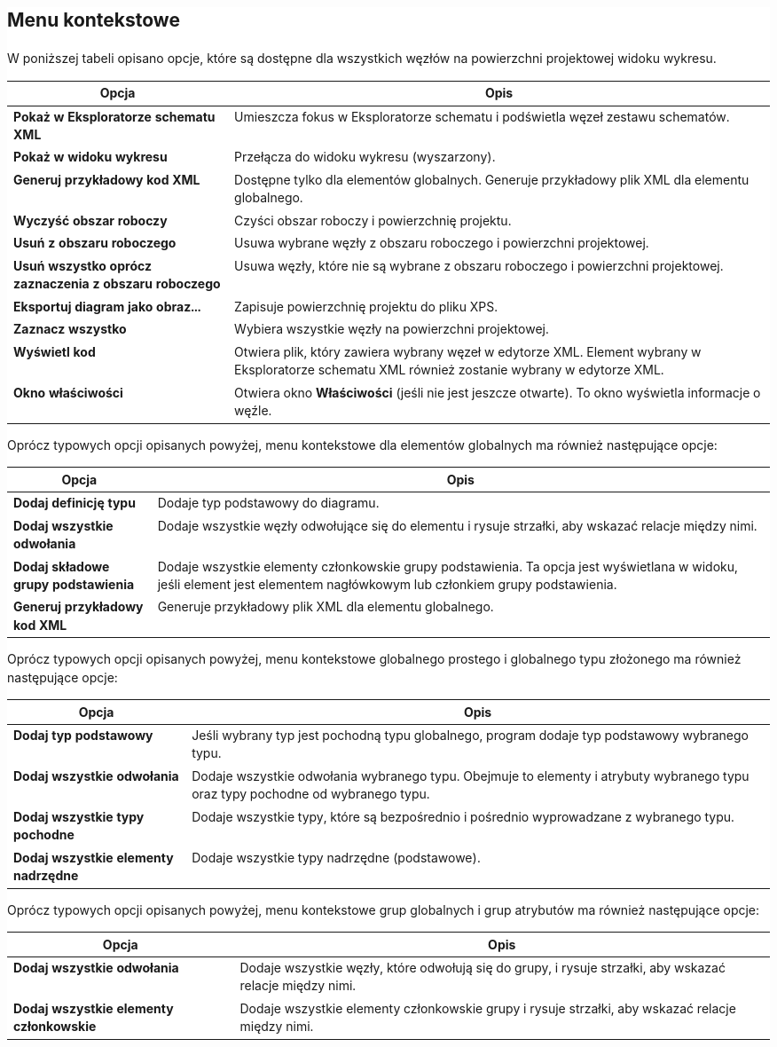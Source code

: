 ## <a name="context-menu"></a>Menu kontekstowe
 W poniższej tabeli opisano opcje, które są dostępne dla wszystkich węzłów na powierzchni projektowej widoku wykresu.

|Opcja|Opis|
|------------|-----------------|
|**Pokaż w Eksploratorze schematu XML**|Umieszcza fokus w Eksploratorze schematu i podświetla węzeł zestawu schematów.|
|**Pokaż w widoku wykresu**|Przełącza do widoku wykresu (wyszarzony).|
|**Generuj przykładowy kod XML**|Dostępne tylko dla elementów globalnych. Generuje przykładowy plik XML dla elementu globalnego.|
|**Wyczyść obszar roboczy**|Czyści obszar roboczy i powierzchnię projektu.|
|**Usuń z obszaru roboczego**|Usuwa wybrane węzły z obszaru roboczego i powierzchni projektowej.|
|**Usuń wszystko oprócz zaznaczenia z obszaru roboczego**|Usuwa węzły, które nie są wybrane z obszaru roboczego i powierzchni projektowej.|
|**Eksportuj diagram jako obraz...**|Zapisuje powierzchnię projektu do pliku XPS.|
|**Zaznacz wszystko**|Wybiera wszystkie węzły na powierzchni projektowej.|
|**Wyświetl kod**|Otwiera plik, który zawiera wybrany węzeł w edytorze XML. Element wybrany w Eksploratorze schematu XML również zostanie wybrany w edytorze XML.|
|**Okno właściwości**|Otwiera okno **Właściwości** (jeśli nie jest jeszcze otwarte). To okno wyświetla informacje o węźle.|

 Oprócz typowych opcji opisanych powyżej, menu kontekstowe dla elementów globalnych ma również następujące opcje:

|Opcja|Opis|
|------------|-----------------|
|**Dodaj definicję typu**|Dodaje typ podstawowy do diagramu.|
|**Dodaj wszystkie odwołania**|Dodaje wszystkie węzły odwołujące się do elementu i rysuje strzałki, aby wskazać relacje między nimi.|
|**Dodaj składowe grupy podstawienia**|Dodaje wszystkie elementy członkowskie grupy podstawienia. Ta opcja jest wyświetlana w widoku, jeśli element jest elementem nagłówkowym lub członkiem grupy podstawienia.|
|**Generuj przykładowy kod XML**|Generuje przykładowy plik XML dla elementu globalnego.|

 Oprócz typowych opcji opisanych powyżej, menu kontekstowe globalnego prostego i globalnego typu złożonego ma również następujące opcje:

|Opcja|Opis|
|------------|-----------------|
|**Dodaj typ podstawowy**|Jeśli wybrany typ jest pochodną typu globalnego, program dodaje typ podstawowy wybranego typu.|
|**Dodaj wszystkie odwołania**|Dodaje wszystkie odwołania wybranego typu. Obejmuje to elementy i atrybuty wybranego typu oraz typy pochodne od wybranego typu.|
|**Dodaj wszystkie typy pochodne**|Dodaje wszystkie typy, które są bezpośrednio i pośrednio wyprowadzane z wybranego typu.|
|**Dodaj wszystkie elementy nadrzędne**|Dodaje wszystkie typy nadrzędne (podstawowe).|

 Oprócz typowych opcji opisanych powyżej, menu kontekstowe grup globalnych i grup atrybutów ma również następujące opcje:

|Opcja|Opis|
|------------|-----------------|
|**Dodaj wszystkie odwołania**|Dodaje wszystkie węzły, które odwołują się do grupy, i rysuje strzałki, aby wskazać relacje między nimi.|
|**Dodaj wszystkie elementy członkowskie**|Dodaje wszystkie elementy członkowskie grupy i rysuje strzałki, aby wskazać relacje między nimi.|
